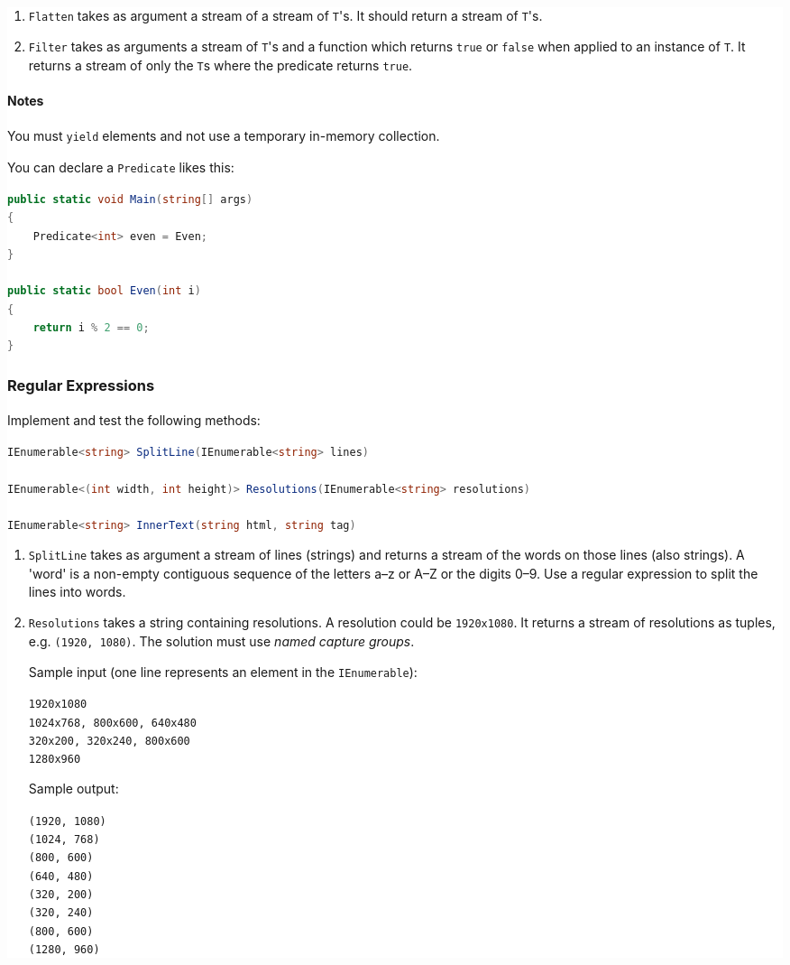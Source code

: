 1. `Flatten` takes as argument a stream of a stream of `T`'s. It should return a stream of `T`'s.

1. `Filter` takes as arguments a stream of `T`'s and a function which returns `true` or `false` when applied to an instance of `T`. It returns a stream of only the `T`s where the predicate returns `true`.

#### Notes

You must `yield` elements and not use a temporary in-memory collection.

You can declare a `Predicate` likes this:

```csharp
public static void Main(string[] args)
{
    Predicate<int> even = Even;
}

public static bool Even(int i)
{
    return i % 2 == 0;
}
```

### Regular Expressions

Implement and test the following methods:

```csharp
IEnumerable<string> SplitLine(IEnumerable<string> lines)

IEnumerable<(int width, int height)> Resolutions(IEnumerable<string> resolutions)

IEnumerable<string> InnerText(string html, string tag)
```

1. `SplitLine` takes as argument a stream of lines (strings) and returns a stream of the words on those lines (also strings).
A 'word' is a non-empty contiguous sequence of the letters a–z or A–Z or the digits 0–9. Use a regular expression to split the lines into words.

1. `Resolutions` takes a string containing resolutions. A resolution could be `1920x1080`. It returns a stream of resolutions as tuples, e.g. `(1920, 1080)`. The solution must use *named capture groups*.

   Sample input (one line represents an element in the `IEnumerable`):

    ```txt
    1920x1080
    1024x768, 800x600, 640x480
    320x200, 320x240, 800x600
    1280x960
    ```

    Sample output:

    ```txt
    (1920, 1080)
    (1024, 768)
    (800, 600)
    (640, 480)
    (320, 200)
    (320, 240)
    (800, 600)
    (1280, 960)
    ```
